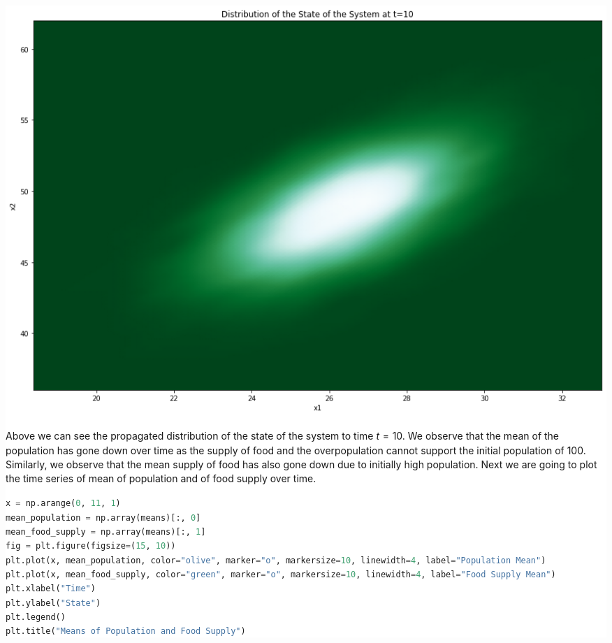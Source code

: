 ![png](/assets/img/posts/kalman/output_6_1.png)


Above we can see the propagated distribution of the state of the system to time $t=10$. We observe that the mean of the population has gone down over time as the supply of food and the overpopulation cannot support the initial population of 100. Similarly, we observe that the mean supply of food has also gone down due to initially high population. Next we are going to plot the time series of mean of population and of food supply over time.


```python
x = np.arange(0, 11, 1)
mean_population = np.array(means)[:, 0]
mean_food_supply = np.array(means)[:, 1]
fig = plt.figure(figsize=(15, 10))
plt.plot(x, mean_population, color="olive", marker="o", markersize=10, linewidth=4, label="Population Mean")
plt.plot(x, mean_food_supply, color="green", marker="o", markersize=10, linewidth=4, label="Food Supply Mean")
plt.xlabel("Time")
plt.ylabel("State")
plt.legend()
plt.title("Means of Population and Food Supply")
```
